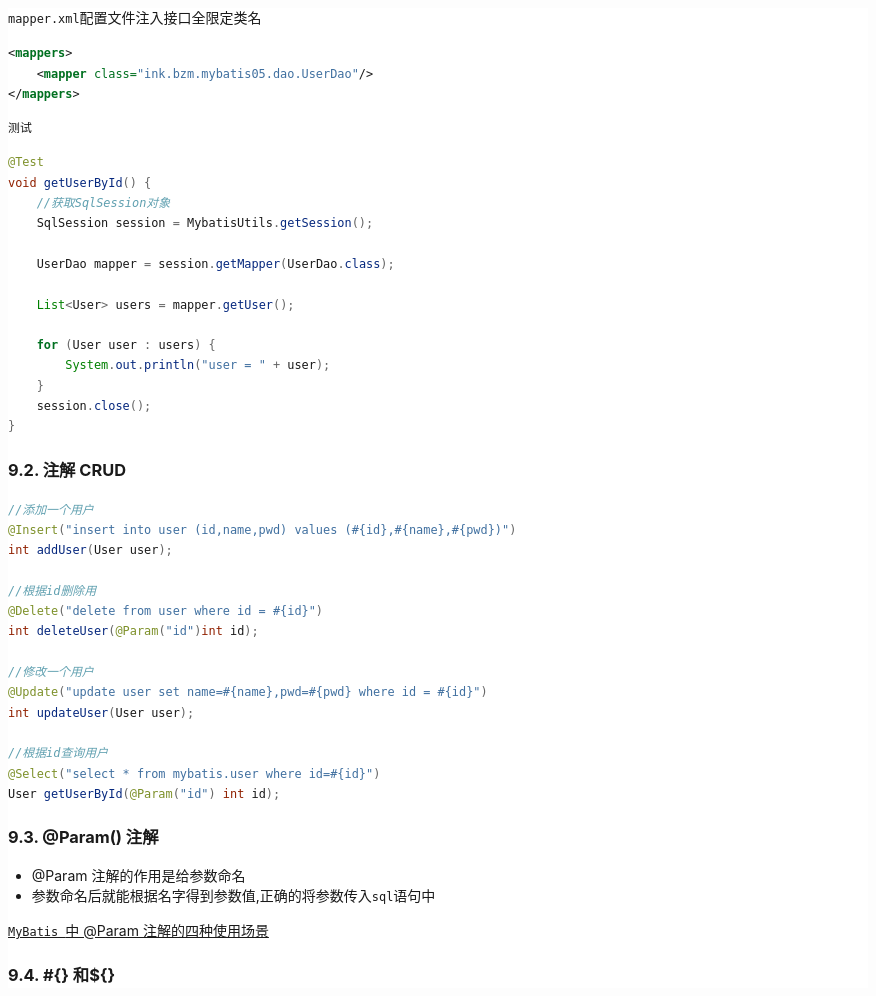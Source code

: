 `mapper.xml`配置文件注入接口全限定类名

```xml
<mappers>
    <mapper class="ink.bzm.mybatis05.dao.UserDao"/>
</mappers>
```

`测试`

```java
@Test
void getUserById() {
    //获取SqlSession对象
    SqlSession session = MybatisUtils.getSession();

    UserDao mapper = session.getMapper(UserDao.class);

    List<User> users = mapper.getUser();

    for (User user : users) {
        System.out.println("user = " + user);
    }
    session.close();
}
```

### 9.2. 注解 CRUD

```java
//添加一个用户
@Insert("insert into user (id,name,pwd) values (#{id},#{name},#{pwd})")
int addUser(User user);

//根据id删除用
@Delete("delete from user where id = #{id}")
int deleteUser(@Param("id")int id);

//修改一个用户
@Update("update user set name=#{name},pwd=#{pwd} where id = #{id}")
int updateUser(User user);

//根据id查询用户
@Select("select * from mybatis.user where id=#{id}")
User getUserById(@Param("id") int id);
```

### 9.3. @Param() 注解

- @Param 注解的作用是给参数命名
- 参数命名后就能根据名字得到参数值,正确的将参数传入`sql`语句中

[`MyBatis `中 @Param 注解的四种使用场景](https://juejin.im/post/5d36582051882516544469e0)

### 9.4. #{} 和${}
